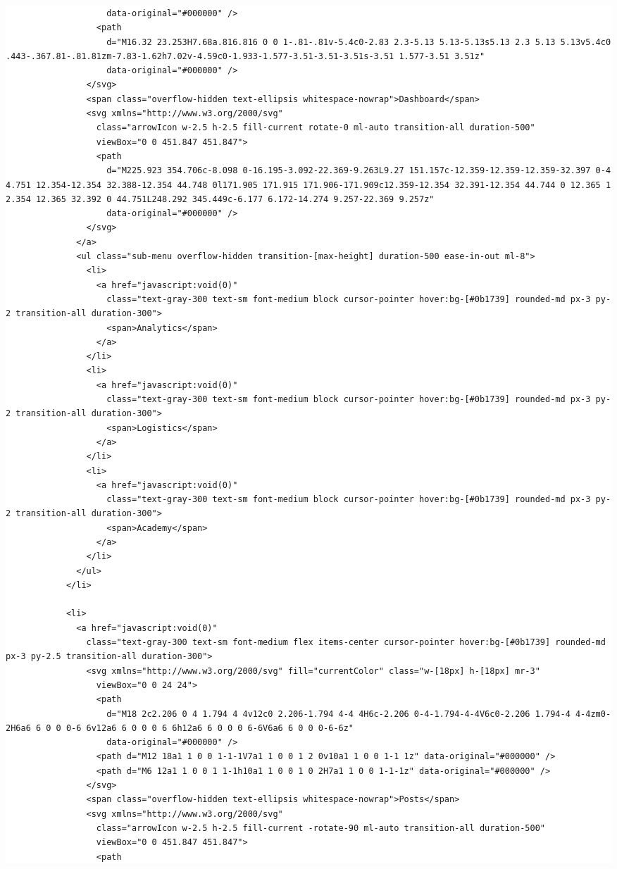                         data-original="#000000" />
                      <path
                        d="M16.32 23.253H7.68a.816.816 0 0 1-.81-.81v-5.4c0-2.83 2.3-5.13 5.13-5.13s5.13 2.3 5.13 5.13v5.4c0 .443-.367.81-.81.81zm-7.83-1.62h7.02v-4.59c0-1.933-1.577-3.51-3.51-3.51s-3.51 1.577-3.51 3.51z"
                        data-original="#000000" />
                    </svg>
                    <span class="overflow-hidden text-ellipsis whitespace-nowrap">Dashboard</span>
                    <svg xmlns="http://www.w3.org/2000/svg"
                      class="arrowIcon w-2.5 h-2.5 fill-current rotate-0 ml-auto transition-all duration-500"
                      viewBox="0 0 451.847 451.847">
                      <path
                        d="M225.923 354.706c-8.098 0-16.195-3.092-22.369-9.263L9.27 151.157c-12.359-12.359-12.359-32.397 0-44.751 12.354-12.354 32.388-12.354 44.748 0l171.905 171.915 171.906-171.909c12.359-12.354 32.391-12.354 44.744 0 12.365 12.354 12.365 32.392 0 44.751L248.292 345.449c-6.177 6.172-14.274 9.257-22.369 9.257z"
                        data-original="#000000" />
                    </svg>
                  </a>
                  <ul class="sub-menu overflow-hidden transition-[max-height] duration-500 ease-in-out ml-8">
                    <li>
                      <a href="javascript:void(0)"
                        class="text-gray-300 text-sm font-medium block cursor-pointer hover:bg-[#0b1739] rounded-md px-3 py-2 transition-all duration-300">
                        <span>Analytics</span>
                      </a>
                    </li>
                    <li>
                      <a href="javascript:void(0)"
                        class="text-gray-300 text-sm font-medium block cursor-pointer hover:bg-[#0b1739] rounded-md px-3 py-2 transition-all duration-300">
                        <span>Logistics</span>
                      </a>
                    </li>
                    <li>
                      <a href="javascript:void(0)"
                        class="text-gray-300 text-sm font-medium block cursor-pointer hover:bg-[#0b1739] rounded-md px-3 py-2 transition-all duration-300">
                        <span>Academy</span>
                      </a>
                    </li>
                  </ul>
                </li>

                <li>
                  <a href="javascript:void(0)"
                    class="text-gray-300 text-sm font-medium flex items-center cursor-pointer hover:bg-[#0b1739] rounded-md px-3 py-2.5 transition-all duration-300">
                    <svg xmlns="http://www.w3.org/2000/svg" fill="currentColor" class="w-[18px] h-[18px] mr-3"
                      viewBox="0 0 24 24">
                      <path
                        d="M18 2c2.206 0 4 1.794 4 4v12c0 2.206-1.794 4-4 4H6c-2.206 0-4-1.794-4-4V6c0-2.206 1.794-4 4-4zm0-2H6a6 6 0 0 0-6 6v12a6 6 0 0 0 6 6h12a6 6 0 0 0 6-6V6a6 6 0 0 0-6-6z"
                        data-original="#000000" />
                      <path d="M12 18a1 1 0 0 1-1-1V7a1 1 0 0 1 2 0v10a1 1 0 0 1-1 1z" data-original="#000000" />
                      <path d="M6 12a1 1 0 0 1 1-1h10a1 1 0 0 1 0 2H7a1 1 0 0 1-1-1z" data-original="#000000" />
                    </svg>
                    <span class="overflow-hidden text-ellipsis whitespace-nowrap">Posts</span>
                    <svg xmlns="http://www.w3.org/2000/svg"
                      class="arrowIcon w-2.5 h-2.5 fill-current -rotate-90 ml-auto transition-all duration-500"
                      viewBox="0 0 451.847 451.847">
                      <path
